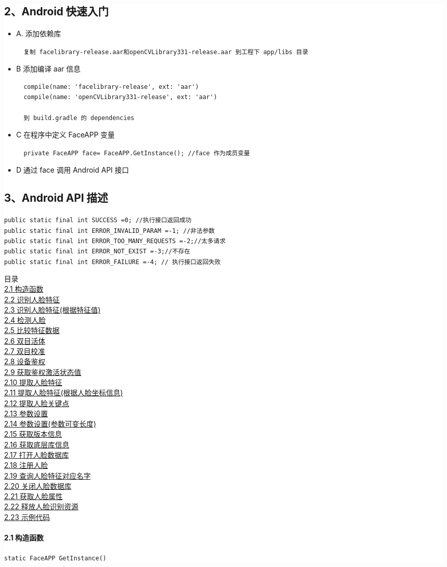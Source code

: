## 2、Android 快速入门

- A. 添加依赖库

        复制 facelibrary-release.aar和openCVLibrary331-release.aar 到工程下 app/libs 目录
- B 添加编译 aar 信息

        compile(name: 'facelibrary-release', ext: 'aar')
        compile(name: 'openCVLibrary331-release', ext: 'aar')

        到 build.gradle 的 dependencies

- C 在程序中定义 FaceAPP 变量

        private FaceAPP face= FaceAPP.GetInstance(); //face 作为成员变量
- D 通过 face 调用 Android API 接口

## 3、Android API 描述

    public static final int SUCCESS =0; //执行接口返回成功
    public static final int ERROR_INVALID_PARAM =-1; //非法参数
    public static final int ERROR_TOO_MANY_REQUESTS =-2;//太多请求
    public static final int ERROR_NOT_EXIST =-3;//不存在
    public static final int ERROR_FAILURE =-4; // 执行接口返回失败
    
目录<br>
[2.1 构造函数](#1)<br>
[2.2 识别人脸特征](#2)<br>
[2.3 识别人脸特征(根据特征值)](#3)<br>
[2.4 检测人脸](#4)<br>
[2.5 比较特征数据](#5)<br>
[2.6 双目活体](#6)<br>
[2.7 双目校准](#7)<br>
[2.8 设备鉴权](#8)<br> 
[2.9 获取鉴权激活状态值](#9)<br> 
[2.10 提取人脸特征](#10)<br>
[2.11 提取人脸特征(根据人脸坐标信息)](#11)<br>
[2.12 提取人脸关键点](#12)<br>
[2.13 参数设置](#13)<br>
[2.14 参数设置(参数可变长度)](#14)<br>
[2.15 获取版本信息](#15)<br> 
[2.16 获取底层库信息](#16)<br>
[2.17 打开人脸数据库](#17)<br>
[2.18 注册人脸](#18)<br>
[2.19 查询人脸特征对应名字](#19)<br>
[2.20 关闭人脸数据库](#20)<br>
[2.21 获取人脸属性](#21)<br>
[2.22 释放人脸识别资源](#22)<br>
[2.23 示例代码](#23)<br>

<h4 id="1">2.1 构造函数</h2>
    
    static FaceAPP GetInstance()
    